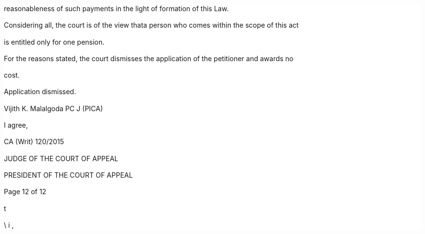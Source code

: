 reasonableness of such payments in the light of formation of this Law.

Considering all, the court is of the view thata person who comes within the scope of this act

is entitled only for one pension.

For the reasons stated, the court dismisses the application of the petitioner and awards no

cost.

Application dismissed.

Vijith K. Malalgoda PC J (PICA)

I agree,

CA (Writ) 120/2015

JUDGE OF THE COURT OF APPEAL

PRESIDENT OF THE COURT OF APPEAL

Page 12 of 12

t

\ i ,